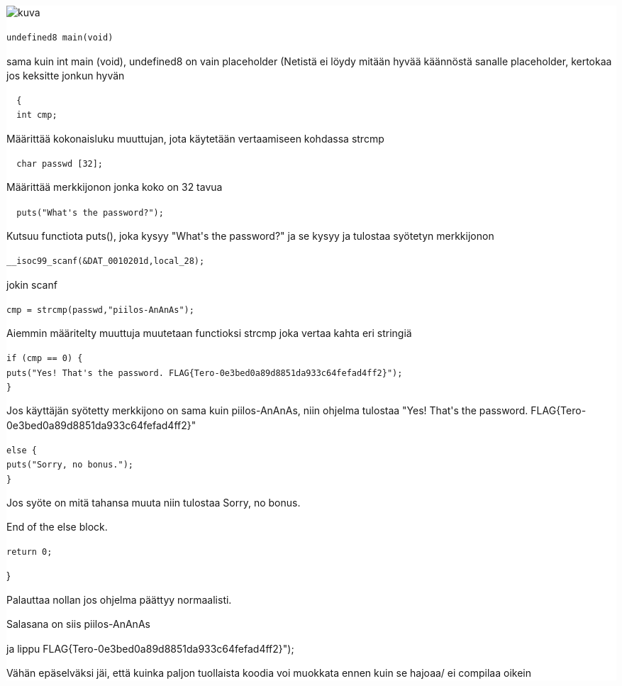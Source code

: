 

<img width="1384" height="427" alt="kuva" src="https://github.com/user-attachments/assets/c17d2852-9724-470c-98a6-89d9ff192d79" />


    undefined8 main(void)

sama kuin int main (void), undefined8 on vain placeholder (Netistä ei löydy mitään hyvää käännöstä sanalle placeholder, kertokaa jos keksitte jonkun hyvän

      {
      int cmp;

Määrittää kokonaisluku muuttujan, jota käytetään vertaamiseen kohdassa strcmp


      char passwd [32];
    
Määrittää merkkijonon jonka koko on 32 tavua

      puts("What's the password?");

Kutsuu functiota puts(), joka kysyy "What's the password?" ja se kysyy ja tulostaa syötetyn merkkijonon

    __isoc99_scanf(&DAT_0010201d,local_28);

jokin scanf


    cmp = strcmp(passwd,"piilos-AnAnAs");

Aiemmin määritelty muuttuja muutetaan functioksi strcmp joka vertaa kahta eri stringiä


    if (cmp == 0) {
    puts("Yes! That's the password. FLAG{Tero-0e3bed0a89d8851da933c64fefad4ff2}");
    }

Jos käyttäjän syötetty merkkijono on sama kuin piilos-AnAnAs, niin ohjelma tulostaa "Yes! That's the password. FLAG{Tero-0e3bed0a89d8851da933c64fefad4ff2}"



    else {
    puts("Sorry, no bonus.");
    }

Jos syöte on mitä tahansa muuta niin tulostaa Sorry, no bonus.

End of the else block.

    return 0;


  }

Palauttaa nollan jos ohjelma päättyy normaalisti.


Salasana on siis piilos-AnAnAs

ja lippu FLAG{Tero-0e3bed0a89d8851da933c64fefad4ff2}");

Vähän epäselväksi jäi, että kuinka paljon tuollaista koodia voi muokkata ennen kuin se hajoaa/ ei compilaa oikein

